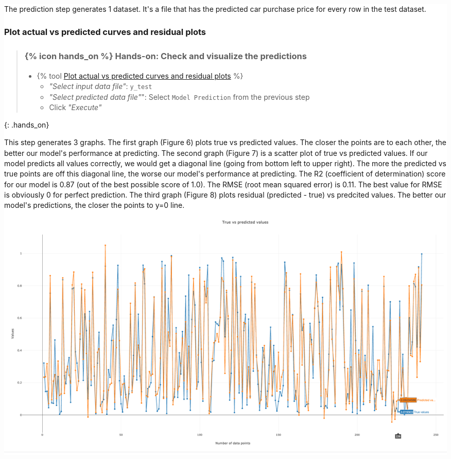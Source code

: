 The prediction step generates 1 dataset. It's a file that has the predicted car purchase price for every row in the test dataset.

### **Plot actual vs predicted curves and residual plots**

> ### {% icon hands_on %} Hands-on: Check and visualize the predictions
>
> - {% tool [Plot actual vs predicted curves and residual plots](toolshed.g2.bx.psu.edu/repos/bgruening/plotly_regression_performance_plots/0.1) %}
>    - *"Select input data file"*: `y_test`
>    - *"Select predicted data file"*": Select `Model Prediction` from the previous step
>    - Click *"Execute"*
>
{: .hands_on}

This step generates 3 graphs. The first graph (Figure 6) plots true vs predicted values. The closer the points are to each other,
the better our model's performance at predicting. The second graph (Figure 7) is a scatter plot of true vs predicted values. If 
our model predicts all values correctly, we would get a diagonal line (going from bottom left to upper right). The more the 
predicted vs true points are off this diagonal line, the worse our model's performance at predicting. The R2 (coefficient of 
determination) score for our model is 0.87 (out of the best possible score of 1.0). The RMSE (root mean squared error) is 0.11. 
The best value for RMSE is obviously 0 for perfect prediction. The third graph (Figure 8) plots residual (predicted - true) vs 
predcited values. The better our model's predictions, the closer the points to y=0 line. 

![True vs predicted values plot](../../images/FNN_true_predicted_plot.png "True vs predicted values plot")
